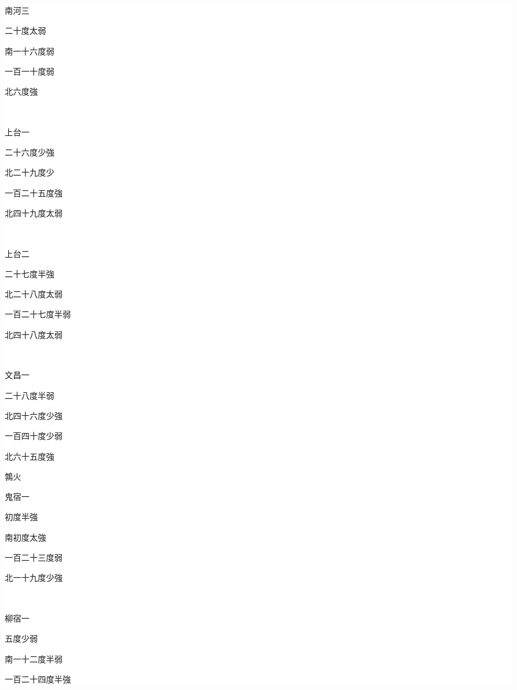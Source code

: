 
南河三

二十度太弱

南一十六度弱

一百一十度弱

北六度強

　

上台一

二十六度少強

北二十九度少

一百二十五度強

北四十九度太弱

　

上台二

二十七度半強

北二十八度太弱

一百二十七度半弱

北四十八度太弱

　

文昌一

二十八度半弱

北四十六度少強

一百四十度少弱

北六十五度強

鶉火

鬼宿一

初度半強

南初度太強

一百二十三度弱

北一十九度少強

　

柳宿一

五度少弱

南一十二度半弱

一百二十四度半強
